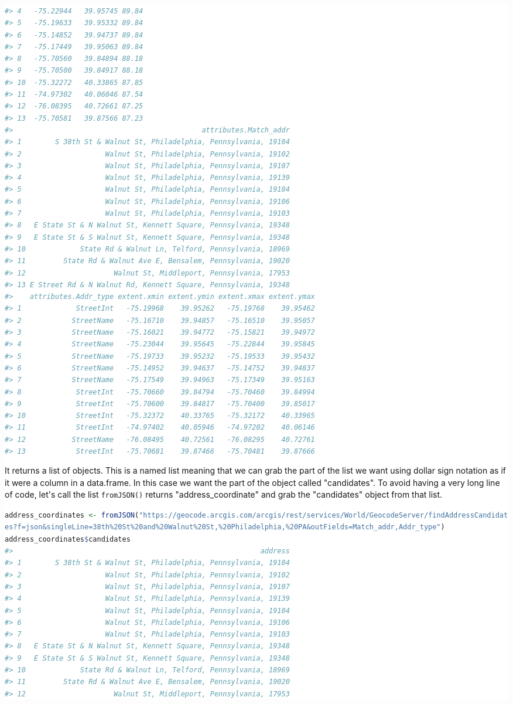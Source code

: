 ```r
#> 4   -75.22944   39.95745 89.84
#> 5   -75.19633   39.95332 89.84
#> 6   -75.14852   39.94737 89.84
#> 7   -75.17449   39.95063 89.84
#> 8   -75.70560   39.84894 88.18
#> 9   -75.70500   39.84917 88.18
#> 10  -75.32272   40.33865 87.85
#> 11  -74.97302   40.06046 87.54
#> 12  -76.08395   40.72661 87.25
#> 13  -75.70581   39.87566 87.23
#>                                             attributes.Match_addr
#> 1        S 38th St & Walnut St, Philadelphia, Pennsylvania, 19104
#> 2                    Walnut St, Philadelphia, Pennsylvania, 19102
#> 3                    Walnut St, Philadelphia, Pennsylvania, 19107
#> 4                    Walnut St, Philadelphia, Pennsylvania, 19139
#> 5                    Walnut St, Philadelphia, Pennsylvania, 19104
#> 6                    Walnut St, Philadelphia, Pennsylvania, 19106
#> 7                    Walnut St, Philadelphia, Pennsylvania, 19103
#> 8   E State St & N Walnut St, Kennett Square, Pennsylvania, 19348
#> 9   E State St & S Walnut St, Kennett Square, Pennsylvania, 19348
#> 10             State Rd & Walnut Ln, Telford, Pennsylvania, 18969
#> 11         State Rd & Walnut Ave E, Bensalem, Pennsylvania, 19020
#> 12                     Walnut St, Middleport, Pennsylvania, 17953
#> 13 E Street Rd & N Walnut Rd, Kennett Square, Pennsylvania, 19348
#>    attributes.Addr_type extent.xmin extent.ymin extent.xmax extent.ymax
#> 1             StreetInt   -75.19968    39.95262   -75.19768    39.95462
#> 2            StreetName   -75.16710    39.94857   -75.16510    39.95057
#> 3            StreetName   -75.16021    39.94772   -75.15821    39.94972
#> 4            StreetName   -75.23044    39.95645   -75.22844    39.95845
#> 5            StreetName   -75.19733    39.95232   -75.19533    39.95432
#> 6            StreetName   -75.14952    39.94637   -75.14752    39.94837
#> 7            StreetName   -75.17549    39.94963   -75.17349    39.95163
#> 8             StreetInt   -75.70660    39.84794   -75.70460    39.84994
#> 9             StreetInt   -75.70600    39.84817   -75.70400    39.85017
#> 10            StreetInt   -75.32372    40.33765   -75.32172    40.33965
#> 11            StreetInt   -74.97402    40.05946   -74.97202    40.06146
#> 12           StreetName   -76.08495    40.72561   -76.08295    40.72761
#> 13            StreetInt   -75.70681    39.87466   -75.70481    39.87666
```

It returns a list of objects. This is a named list meaning that we can grab the part of the list we want using dollar sign notation as if it were a column in a data.frame. In this case we want the part of the object called "candidates". To avoid having a very long line of code, let's call the list `fromJSON()` returns "address_coordinate" and grab the "candidates" object from that list. 


```r
address_coordinates <- fromJSON("https://geocode.arcgis.com/arcgis/rest/services/World/GeocodeServer/findAddressCandidates?f=json&singleLine=38th%20St%20and%20Walnut%20St,%20Philadelphia,%20PA&outFields=Match_addr,Addr_type")
address_coordinates$candidates
#>                                                           address
#> 1        S 38th St & Walnut St, Philadelphia, Pennsylvania, 19104
#> 2                    Walnut St, Philadelphia, Pennsylvania, 19102
#> 3                    Walnut St, Philadelphia, Pennsylvania, 19107
#> 4                    Walnut St, Philadelphia, Pennsylvania, 19139
#> 5                    Walnut St, Philadelphia, Pennsylvania, 19104
#> 6                    Walnut St, Philadelphia, Pennsylvania, 19106
#> 7                    Walnut St, Philadelphia, Pennsylvania, 19103
#> 8   E State St & N Walnut St, Kennett Square, Pennsylvania, 19348
#> 9   E State St & S Walnut St, Kennett Square, Pennsylvania, 19348
#> 10             State Rd & Walnut Ln, Telford, Pennsylvania, 18969
#> 11         State Rd & Walnut Ave E, Bensalem, Pennsylvania, 19020
#> 12                     Walnut St, Middleport, Pennsylvania, 17953
```